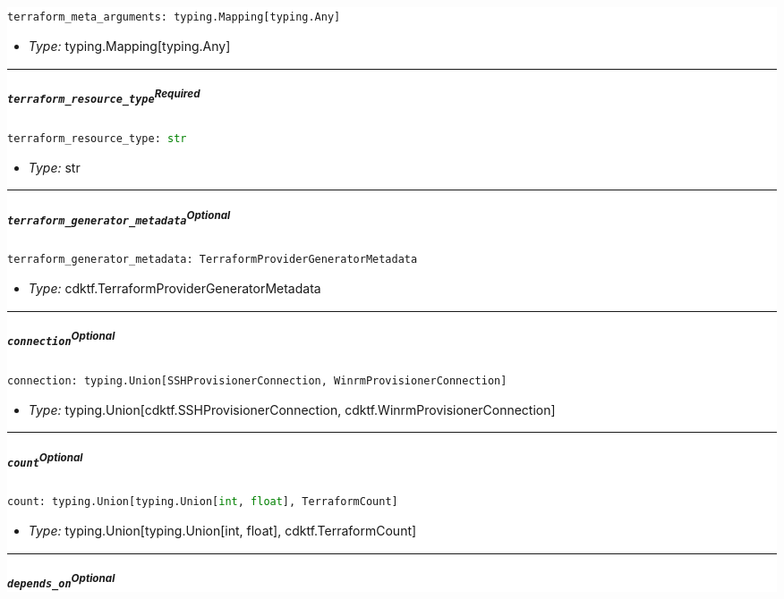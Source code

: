 ```python
terraform_meta_arguments: typing.Mapping[typing.Any]
```

- *Type:* typing.Mapping[typing.Any]

---

##### `terraform_resource_type`<sup>Required</sup> <a name="terraform_resource_type" id="@cdktf/provider-opentelekomcloud.lbMonitorV2.LbMonitorV2.property.terraformResourceType"></a>

```python
terraform_resource_type: str
```

- *Type:* str

---

##### `terraform_generator_metadata`<sup>Optional</sup> <a name="terraform_generator_metadata" id="@cdktf/provider-opentelekomcloud.lbMonitorV2.LbMonitorV2.property.terraformGeneratorMetadata"></a>

```python
terraform_generator_metadata: TerraformProviderGeneratorMetadata
```

- *Type:* cdktf.TerraformProviderGeneratorMetadata

---

##### `connection`<sup>Optional</sup> <a name="connection" id="@cdktf/provider-opentelekomcloud.lbMonitorV2.LbMonitorV2.property.connection"></a>

```python
connection: typing.Union[SSHProvisionerConnection, WinrmProvisionerConnection]
```

- *Type:* typing.Union[cdktf.SSHProvisionerConnection, cdktf.WinrmProvisionerConnection]

---

##### `count`<sup>Optional</sup> <a name="count" id="@cdktf/provider-opentelekomcloud.lbMonitorV2.LbMonitorV2.property.count"></a>

```python
count: typing.Union[typing.Union[int, float], TerraformCount]
```

- *Type:* typing.Union[typing.Union[int, float], cdktf.TerraformCount]

---

##### `depends_on`<sup>Optional</sup> <a name="depends_on" id="@cdktf/provider-opentelekomcloud.lbMonitorV2.LbMonitorV2.property.dependsOn"></a>

